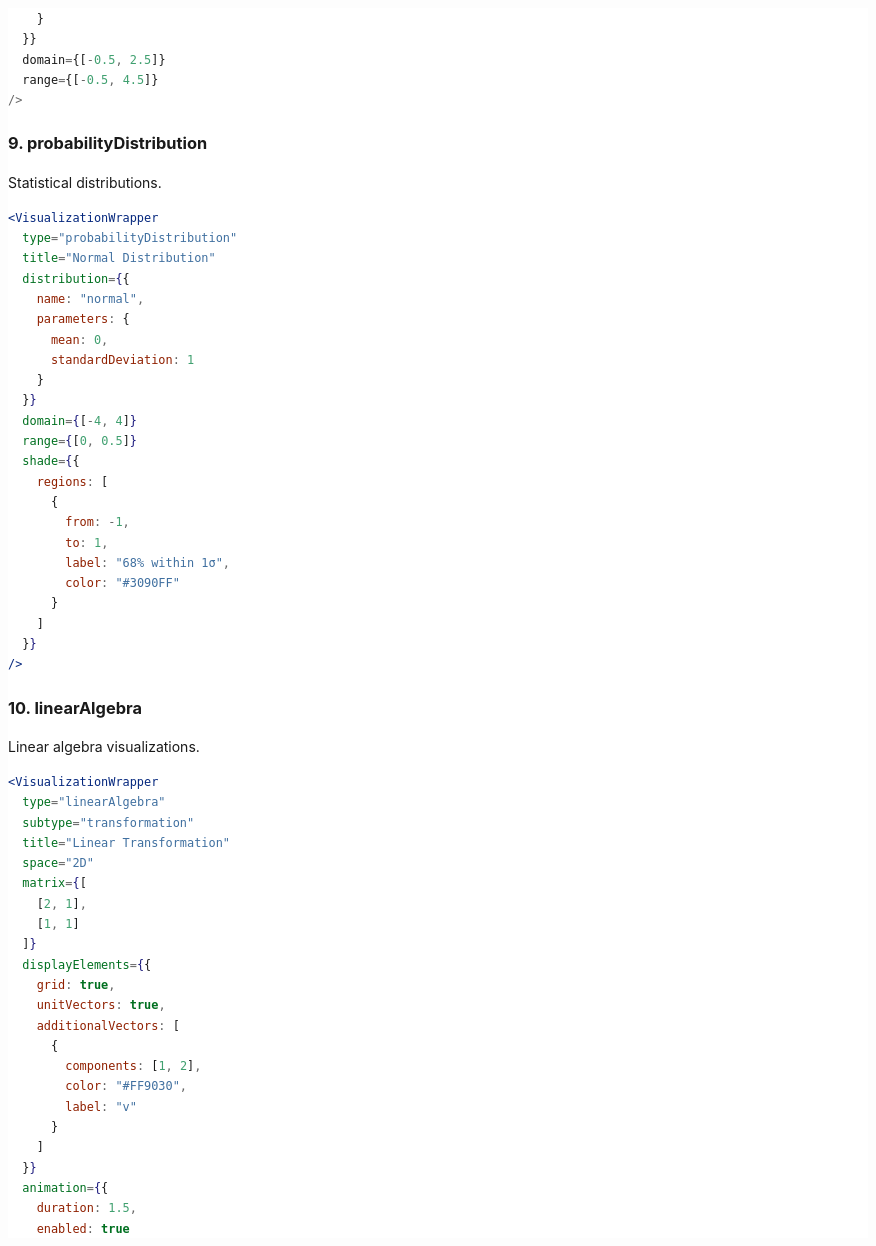 ```jsx
    }
  }}
  domain={[-0.5, 2.5]}
  range={[-0.5, 4.5]}
/>
```

### 9. probabilityDistribution

Statistical distributions.

```jsx
<VisualizationWrapper
  type="probabilityDistribution"
  title="Normal Distribution"
  distribution={{
    name: "normal",
    parameters: {
      mean: 0,
      standardDeviation: 1
    }
  }}
  domain={[-4, 4]}
  range={[0, 0.5]}
  shade={{
    regions: [
      {
        from: -1,
        to: 1,
        label: "68% within 1σ",
        color: "#3090FF"
      }
    ]
  }}
/>
```

### 10. linearAlgebra

Linear algebra visualizations.

```jsx
<VisualizationWrapper
  type="linearAlgebra"
  subtype="transformation"
  title="Linear Transformation"
  space="2D"
  matrix={[
    [2, 1],
    [1, 1]
  ]}
  displayElements={{
    grid: true,
    unitVectors: true,
    additionalVectors: [
      {
        components: [1, 2],
        color: "#FF9030",
        label: "v"
      }
    ]
  }}
  animation={{
    duration: 1.5,
    enabled: true
```